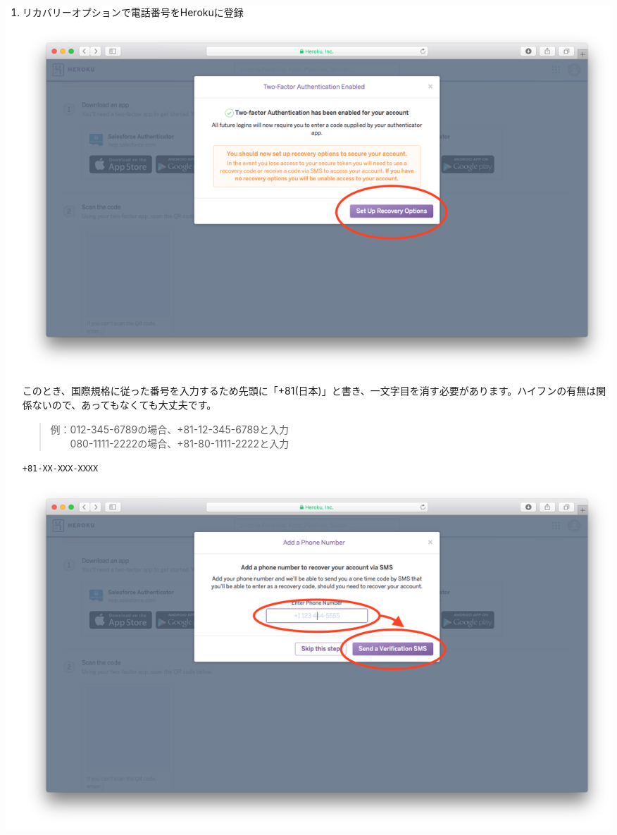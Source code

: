 
1. リカバリーオプションで電話番号をHerokuに登録  

    ![image of tfa QR in heroku ](../img/heroku_DualLock_6.png)

    このとき、国際規格に従った番号を入力するため先頭に「+81(日本)」と書き、一文字目を消す必要があります。ハイフンの有無は関係ないので、あってもなくても大丈夫です。  

    > 例：012-345-6789の場合、+81-12-345-6789と入力  
    　　080-1111-2222の場合、+81-80-1111-2222と入力

    ```
    +81-XX-XXX-XXXX
    ```

    ![image of tfa QR in heroku ](../img/heroku_DualLock_7.png)

